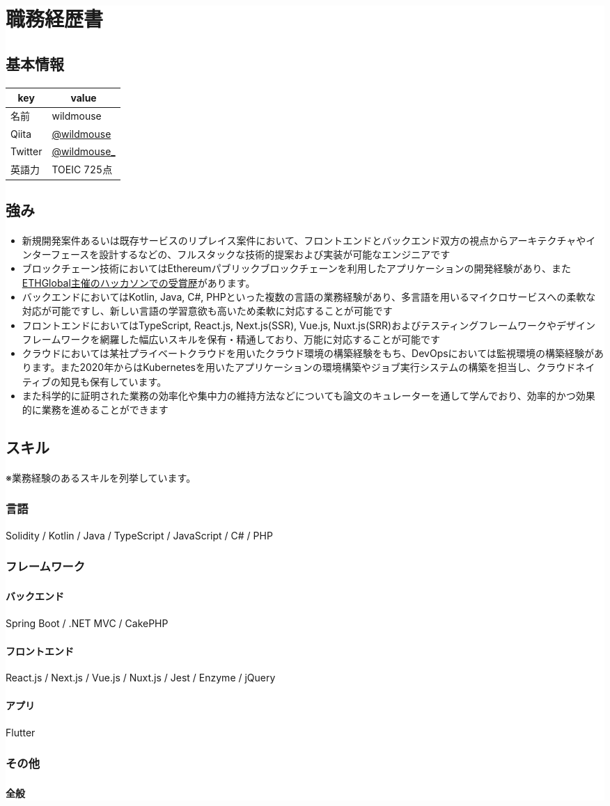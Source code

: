 # 職務経歴書

## 基本情報

|key|value|
|---|-----|
|名前|wildmouse|
|Qiita|[@wildmouse](https://qiita.com/wildmouse)|
|Twitter|[@wildmouse_](https://twitter.com/wildmouse_)|
|英語力|TOEIC 725点|

## 強み

- 新規開発案件あるいは既存サービスのリプレイス案件において、フロントエンドとバックエンド双方の視点からアーキテクチャやインターフェースを設計するなどの、フルスタックな技術的提案および実装が可能なエンジニアです
- ブロックチェーン技術においてはEthereumパブリックブロックチェーンを利用したアプリケーションの開発経験があり、また[ETHGlobal主催のハッカソンでの受賞歴](https://twitter.com/wildmouse_/status/1322379103278821376)があります。
- バックエンドにおいてはKotlin, Java, C#, PHPといった複数の言語の業務経験があり、多言語を用いるマイクロサービスへの柔軟な対応が可能ですし、新しい言語の学習意欲も高いため柔軟に対応することが可能です
- フロントエンドにおいてはTypeScript, React.js, Next.js(SSR), Vue.js, Nuxt.js(SRR)およびテスティングフレームワークやデザインフレームワークを網羅した幅広いスキルを保有・精通しており、万能に対応することが可能です
- クラウドにおいては某社プライベートクラウドを用いたクラウド環境の構築経験をもち、DevOpsにおいては監視環境の構築経験があります。また2020年からはKubernetesを用いたアプリケーションの環境構築やジョブ実行システムの構築を担当し、クラウドネイティブの知見も保有しています。
- また科学的に証明された業務の効率化や集中力の維持方法などについても論文のキュレーターを通して学んでおり、効率的かつ効果的に業務を進めることができます

## スキル

※業務経験のあるスキルを列挙しています。

### 言語
Solidity / Kotlin / Java / TypeScript / JavaScript / C# / PHP

### フレームワーク

#### バックエンド
Spring Boot / .NET MVC / CakePHP

#### フロントエンド
React.js / Next.js / Vue.js / Nuxt.js / Jest / Enzyme / jQuery 

#### アプリ
Flutter

### その他
#### 全般
